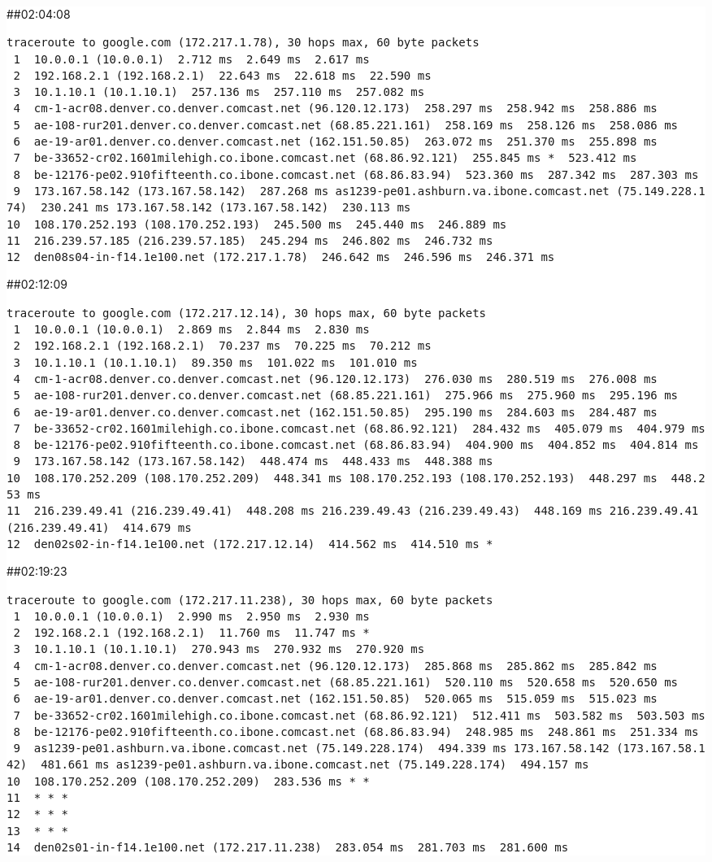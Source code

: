 ##02:04:08

<p><pre><samp>traceroute to google.com (172.217.1.78), 30 hops max, 60 byte packets
 1  10.0.0.1 (10.0.0.1)  2.712 ms  2.649 ms  2.617 ms
 2  192.168.2.1 (192.168.2.1)  22.643 ms  22.618 ms  22.590 ms
 3  10.1.10.1 (10.1.10.1)  257.136 ms  257.110 ms  257.082 ms
 4  cm-1-acr08.denver.co.denver.comcast.net (96.120.12.173)  258.297 ms  258.942 ms  258.886 ms
 5  ae-108-rur201.denver.co.denver.comcast.net (68.85.221.161)  258.169 ms  258.126 ms  258.086 ms
 6  ae-19-ar01.denver.co.denver.comcast.net (162.151.50.85)  263.072 ms  251.370 ms  255.898 ms
 7  be-33652-cr02.1601milehigh.co.ibone.comcast.net (68.86.92.121)  255.845 ms *  523.412 ms
 8  be-12176-pe02.910fifteenth.co.ibone.comcast.net (68.86.83.94)  523.360 ms  287.342 ms  287.303 ms
 9  173.167.58.142 (173.167.58.142)  287.268 ms as1239-pe01.ashburn.va.ibone.comcast.net (75.149.228.174)  230.241 ms 173.167.58.142 (173.167.58.142)  230.113 ms
10  108.170.252.193 (108.170.252.193)  245.500 ms  245.440 ms  246.889 ms
11  216.239.57.185 (216.239.57.185)  245.294 ms  246.802 ms  246.732 ms
12  den08s04-in-f14.1e100.net (172.217.1.78)  246.642 ms  246.596 ms  246.371 ms</samp></pre></p>

##02:12:09

<p><pre><samp>traceroute to google.com (172.217.12.14), 30 hops max, 60 byte packets
 1  10.0.0.1 (10.0.0.1)  2.869 ms  2.844 ms  2.830 ms
 2  192.168.2.1 (192.168.2.1)  70.237 ms  70.225 ms  70.212 ms
 3  10.1.10.1 (10.1.10.1)  89.350 ms  101.022 ms  101.010 ms
 4  cm-1-acr08.denver.co.denver.comcast.net (96.120.12.173)  276.030 ms  280.519 ms  276.008 ms
 5  ae-108-rur201.denver.co.denver.comcast.net (68.85.221.161)  275.966 ms  275.960 ms  295.196 ms
 6  ae-19-ar01.denver.co.denver.comcast.net (162.151.50.85)  295.190 ms  284.603 ms  284.487 ms
 7  be-33652-cr02.1601milehigh.co.ibone.comcast.net (68.86.92.121)  284.432 ms  405.079 ms  404.979 ms
 8  be-12176-pe02.910fifteenth.co.ibone.comcast.net (68.86.83.94)  404.900 ms  404.852 ms  404.814 ms
 9  173.167.58.142 (173.167.58.142)  448.474 ms  448.433 ms  448.388 ms
10  108.170.252.209 (108.170.252.209)  448.341 ms 108.170.252.193 (108.170.252.193)  448.297 ms  448.253 ms
11  216.239.49.41 (216.239.49.41)  448.208 ms 216.239.49.43 (216.239.49.43)  448.169 ms 216.239.49.41 (216.239.49.41)  414.679 ms
12  den02s02-in-f14.1e100.net (172.217.12.14)  414.562 ms  414.510 ms *</samp></pre></p>

##02:19:23

<p><pre><samp>traceroute to google.com (172.217.11.238), 30 hops max, 60 byte packets
 1  10.0.0.1 (10.0.0.1)  2.990 ms  2.950 ms  2.930 ms
 2  192.168.2.1 (192.168.2.1)  11.760 ms  11.747 ms *
 3  10.1.10.1 (10.1.10.1)  270.943 ms  270.932 ms  270.920 ms
 4  cm-1-acr08.denver.co.denver.comcast.net (96.120.12.173)  285.868 ms  285.862 ms  285.842 ms
 5  ae-108-rur201.denver.co.denver.comcast.net (68.85.221.161)  520.110 ms  520.658 ms  520.650 ms
 6  ae-19-ar01.denver.co.denver.comcast.net (162.151.50.85)  520.065 ms  515.059 ms  515.023 ms
 7  be-33652-cr02.1601milehigh.co.ibone.comcast.net (68.86.92.121)  512.411 ms  503.582 ms  503.503 ms
 8  be-12176-pe02.910fifteenth.co.ibone.comcast.net (68.86.83.94)  248.985 ms  248.861 ms  251.334 ms
 9  as1239-pe01.ashburn.va.ibone.comcast.net (75.149.228.174)  494.339 ms 173.167.58.142 (173.167.58.142)  481.661 ms as1239-pe01.ashburn.va.ibone.comcast.net (75.149.228.174)  494.157 ms
10  108.170.252.209 (108.170.252.209)  283.536 ms * *
11  * * *
12  * * *
13  * * *
14  den02s01-in-f14.1e100.net (172.217.11.238)  283.054 ms  281.703 ms  281.600 ms</samp></pre></p>
